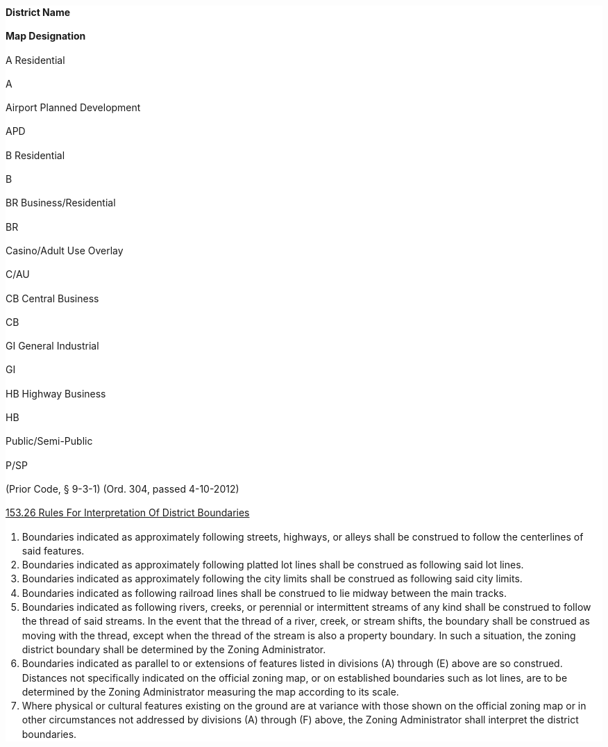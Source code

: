 **District Name**  

**Map Designation**  

A Residential  

A

Airport Planned Development  

APD

B Residential  

B

BR Business/Residential  

BR

Casino/Adult Use Overlay  

C/AU

CB Central Business  

CB

GI General Industrial  

GI

HB Highway Business  

HB

Public/Semi-Public  

P/SP

(Prior Code, § 9-3-1) (Ord. 304, passed 4-10-2012)  

[153.26 Rules For Interpretation Of District Boundaries](https://choteau.municipalcodeonline.com/book?type=ordinances#name=153.26_Rules_For_Interpretation_Of_District_Boundaries)

1.  Boundaries indicated as approximately following streets, highways, or alleys shall be construed to follow the centerlines of said features.
2.  Boundaries indicated as approximately following platted lot lines shall be construed as following said lot lines.
3.  Boundaries indicated as approximately following the city limits shall be construed as following said city limits.
4.  Boundaries indicated as following railroad lines shall be construed to lie midway between the main tracks.
5.  Boundaries indicated as following rivers, creeks, or perennial or intermittent streams of any kind shall be construed to follow the thread of said streams. In the event that the thread of a river, creek, or stream shifts, the boundary shall be construed as moving with the thread, except when the thread of the stream is also a property boundary. In such a situation, the zoning district boundary shall be determined by the Zoning Administrator.
6.  Boundaries indicated as parallel to or extensions of features listed in divisions (A) through (E) above are so construed. Distances not specifically indicated on the official zoning map, or on established boundaries such as lot lines, are to be determined by the Zoning Administrator measuring the map according to its scale.
7.  Where physical or cultural features existing on the ground are at variance with those shown on the official zoning map or in other circumstances not addressed by divisions (A) through (F) above, the Zoning Administrator shall interpret the district boundaries.
